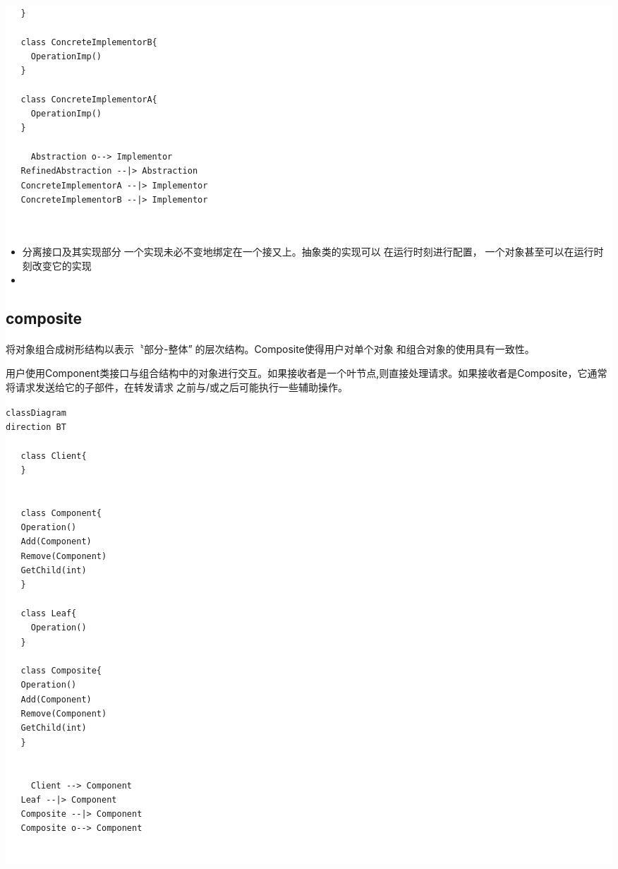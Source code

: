 ```mermaid
   }
   
   class ConcreteImplementorB{
   	 OperationImp()
   }
   
   class ConcreteImplementorA{
   	 OperationImp()
   }
   
	 Abstraction o--> Implementor
   RefinedAbstraction --|> Abstraction
   ConcreteImplementorA --|> Implementor
   ConcreteImplementorB --|> Implementor
   


```

- 分离接口及其实现部分 一个实现未必不变地绑定在一个接又上。抽象类的实现可以 在运行时刻进行配置， 一个对象甚至可以在运行时刻改变它的实现
- 

## composite

将对象组合成树形结构以表示〝部分-整体” 的层次结构。Composite使得用户对单个对象 和组合对象的使用具有一致性。

 用户使用Component类接口与组合结构中的对象进行交互。如果接收者是一个叶节点,则直接处理请求。如果接收者是Composite，它通常将请求发送给它的子部件，在转发请求 之前与/或之后可能执行一些辅助操作。

```mermaid
classDiagram
direction BT

   class Client{
   }
   

   class Component{
   Operation()
   Add(Component)
   Remove(Component)
   GetChild(int)
   }
   
   class Leaf{
   	 Operation()
   }
   
   class Composite{
   Operation()
   Add(Component)
   Remove(Component)
   GetChild(int)
   }
   
   
	 Client --> Component
   Leaf --|> Component
   Composite --|> Component
   Composite o--> Component
   


```
